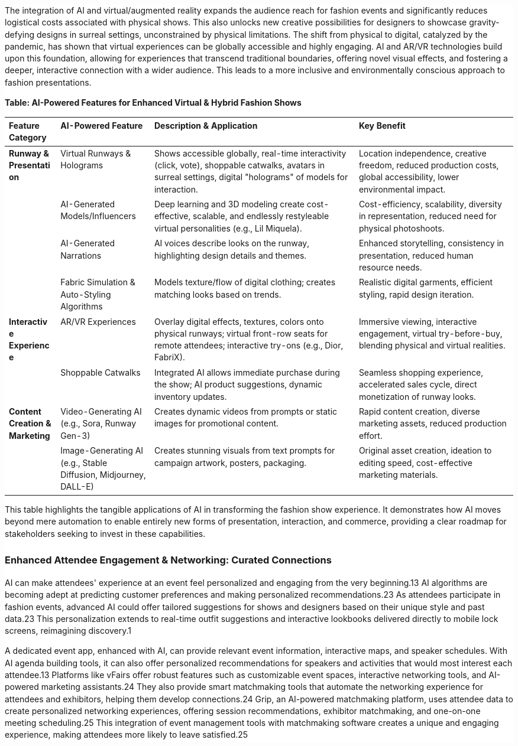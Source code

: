 The integration of AI and virtual/augmented reality expands the audience reach for fashion events and significantly reduces logistical costs associated with physical shows. This also unlocks new creative possibilities for designers to showcase gravity-defying designs in surreal settings, unconstrained by physical limitations. The shift from physical to digital, catalyzed by the pandemic, has shown that virtual experiences can be globally accessible and highly engaging. AI and AR/VR technologies build upon this foundation, allowing for experiences that transcend traditional boundaries, offering novel visual effects, and fostering a deeper, interactive connection with a wider audience. This leads to a more inclusive and environmentally conscious approach to fashion presentations.

**Table: AI-Powered Features for Enhanced Virtual & Hybrid Fashion Shows**

| Feature Category | AI-Powered Feature | Description & Application | Key Benefit |
| :---- | :---- | :---- | :---- |
| **Runway & Presentation** | Virtual Runways & Holograms | Shows accessible globally, real-time interactivity (click, vote), shoppable catwalks, avatars in surreal settings, digital "holograms" of models for interaction. | Location independence, creative freedom, reduced production costs, global accessibility, lower environmental impact. |
|  | AI-Generated Models/Influencers | Deep learning and 3D modeling create cost-effective, scalable, and endlessly restyleable virtual personalities (e.g., Lil Miquela). | Cost-efficiency, scalability, diversity in representation, reduced need for physical photoshoots. |
|  | AI-Generated Narrations | AI voices describe looks on the runway, highlighting design details and themes. | Enhanced storytelling, consistency in presentation, reduced human resource needs. |
|  | Fabric Simulation & Auto-Styling Algorithms | Models texture/flow of digital clothing; creates matching looks based on trends. | Realistic digital garments, efficient styling, rapid design iteration. |
| **Interactive Experience** | AR/VR Experiences | Overlay digital effects, textures, colors onto physical runways; virtual front-row seats for remote attendees; interactive try-ons (e.g., Dior, FabriX). | Immersive viewing, interactive engagement, virtual try-before-buy, blending physical and virtual realities. |
|  | Shoppable Catwalks | Integrated AI allows immediate purchase during the show; AI product suggestions, dynamic inventory updates. | Seamless shopping experience, accelerated sales cycle, direct monetization of runway looks. |
| **Content Creation & Marketing** | Video-Generating AI (e.g., Sora, Runway Gen-3) | Creates dynamic videos from prompts or static images for promotional content. | Rapid content creation, diverse marketing assets, reduced production effort. |
|  | Image-Generating AI (e.g., Stable Diffusion, Midjourney, DALL-E) | Creates stunning visuals from text prompts for campaign artwork, posters, packaging. | Original asset creation, ideation to editing speed, cost-effective marketing materials. |

This table highlights the tangible applications of AI in transforming the fashion show experience. It demonstrates how AI moves beyond mere automation to enable entirely new forms of presentation, interaction, and commerce, providing a clear roadmap for stakeholders seeking to invest in these capabilities.

### **Enhanced Attendee Engagement & Networking: Curated Connections**

AI can make attendees' experience at an event feel personalized and engaging from the very beginning.13 AI algorithms are becoming adept at predicting customer preferences and making personalized recommendations.23 As attendees participate in fashion events, advanced AI could offer tailored suggestions for shows and designers based on their unique style and past data.23 This personalization extends to real-time outfit suggestions and interactive lookbooks delivered directly to mobile lock screens, reimagining discovery.1

A dedicated event app, enhanced with AI, can provide relevant event information, interactive maps, and speaker schedules. With AI agenda building tools, it can also offer personalized recommendations for speakers and activities that would most interest each attendee.13 Platforms like vFairs offer robust features such as customizable event spaces, interactive networking tools, and AI-powered marketing assistants.24 They also provide smart matchmaking tools that automate the networking experience for attendees and exhibitors, helping them develop connections.24 Grip, an AI-powered matchmaking platform, uses attendee data to create personalized networking experiences, offering session recommendations, exhibitor matchmaking, and one-on-one meeting scheduling.25 This integration of event management tools with matchmaking software creates a unique and engaging experience, making attendees more likely to leave satisfied.25
